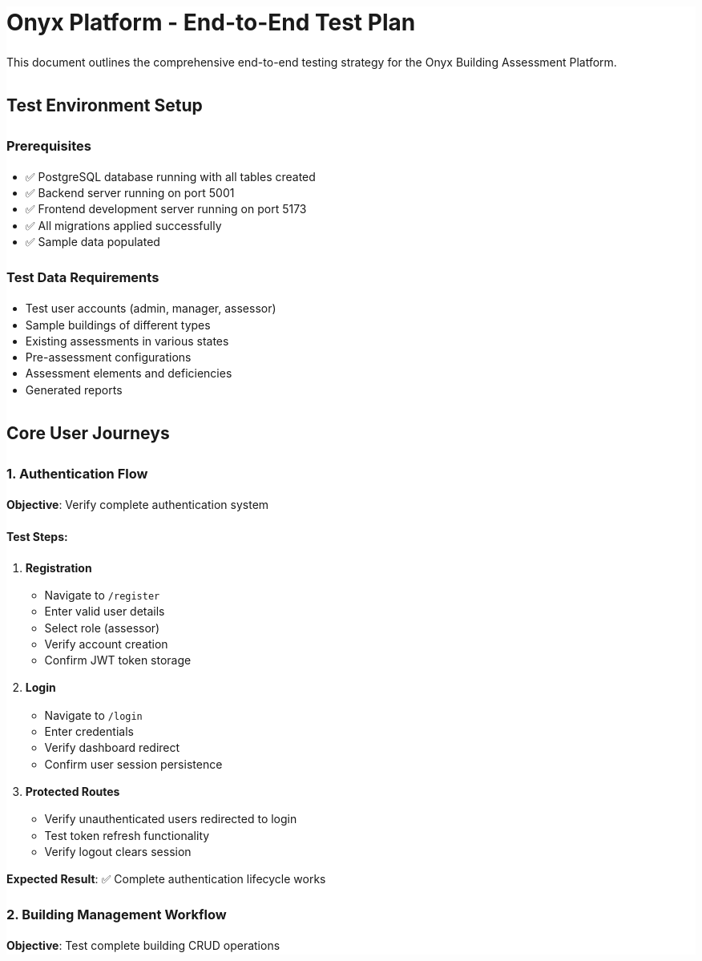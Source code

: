 # Onyx Platform - End-to-End Test Plan

This document outlines the comprehensive end-to-end testing strategy for the Onyx Building Assessment Platform.

## Test Environment Setup

### Prerequisites
- ✅ PostgreSQL database running with all tables created
- ✅ Backend server running on port 5001
- ✅ Frontend development server running on port 5173
- ✅ All migrations applied successfully
- ✅ Sample data populated

### Test Data Requirements
- Test user accounts (admin, manager, assessor)
- Sample buildings of different types
- Existing assessments in various states
- Pre-assessment configurations
- Assessment elements and deficiencies
- Generated reports

## Core User Journeys

### 1. Authentication Flow
**Objective**: Verify complete authentication system

#### Test Steps:
1. **Registration**
   - Navigate to `/register`
   - Enter valid user details
   - Select role (assessor)
   - Verify account creation
   - Confirm JWT token storage

2. **Login**
   - Navigate to `/login`
   - Enter credentials
   - Verify dashboard redirect
   - Confirm user session persistence

3. **Protected Routes**
   - Verify unauthenticated users redirected to login
   - Test token refresh functionality
   - Verify logout clears session

**Expected Result**: ✅ Complete authentication lifecycle works

### 2. Building Management Workflow
**Objective**: Test complete building CRUD operations

